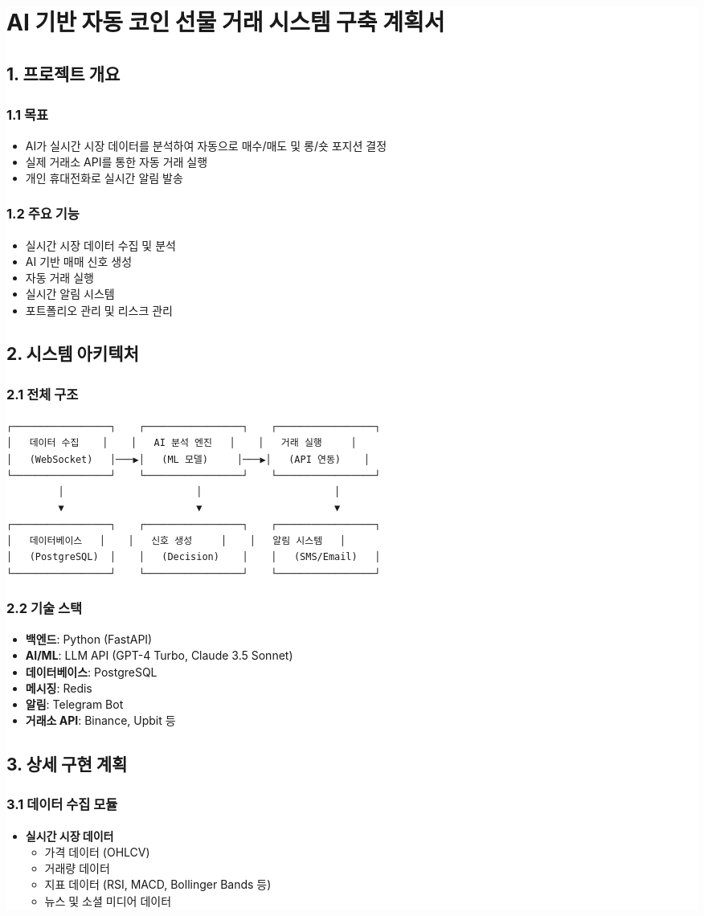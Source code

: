 # AI 기반 자동 코인 선물 거래 시스템 구축 계획서

## 1. 프로젝트 개요

### 1.1 목표
- AI가 실시간 시장 데이터를 분석하여 자동으로 매수/매도 및 롱/숏 포지션 결정
- 실제 거래소 API를 통한 자동 거래 실행
- 개인 휴대전화로 실시간 알림 발송

### 1.2 주요 기능
- 실시간 시장 데이터 수집 및 분석
- AI 기반 매매 신호 생성
- 자동 거래 실행
- 실시간 알림 시스템
- 포트폴리오 관리 및 리스크 관리

## 2. 시스템 아키텍처

### 2.1 전체 구조
```
┌─────────────────┐    ┌─────────────────┐    ┌─────────────────┐
│   데이터 수집    │    │   AI 분석 엔진   │    │   거래 실행     │
│   (WebSocket)   │───▶│   (ML 모델)     │───▶│   (API 연동)    │
└─────────────────┘    └─────────────────┘    └─────────────────┘
         │                       │                       │
         ▼                       ▼                       ▼
┌─────────────────┐    ┌─────────────────┐    ┌─────────────────┐
│   데이터베이스   │    │   신호 생성     │    │   알림 시스템   │
│   (PostgreSQL)  │    │   (Decision)    │    │   (SMS/Email)   │
└─────────────────┘    └─────────────────┘    └─────────────────┘
```

### 2.2 기술 스택
- **백엔드**: Python (FastAPI)
- **AI/ML**: LLM API (GPT-4 Turbo, Claude 3.5 Sonnet)
- **데이터베이스**: PostgreSQL
- **메시징**: Redis
- **알림**: Telegram Bot
- **거래소 API**: Binance, Upbit 등

## 3. 상세 구현 계획

### 3.1 데이터 수집 모듈
- **실시간 시장 데이터**
  - 가격 데이터 (OHLCV)
  - 거래량 데이터
  - 지표 데이터 (RSI, MACD, Bollinger Bands 등)
  - 뉴스 및 소셜 미디어 데이터
